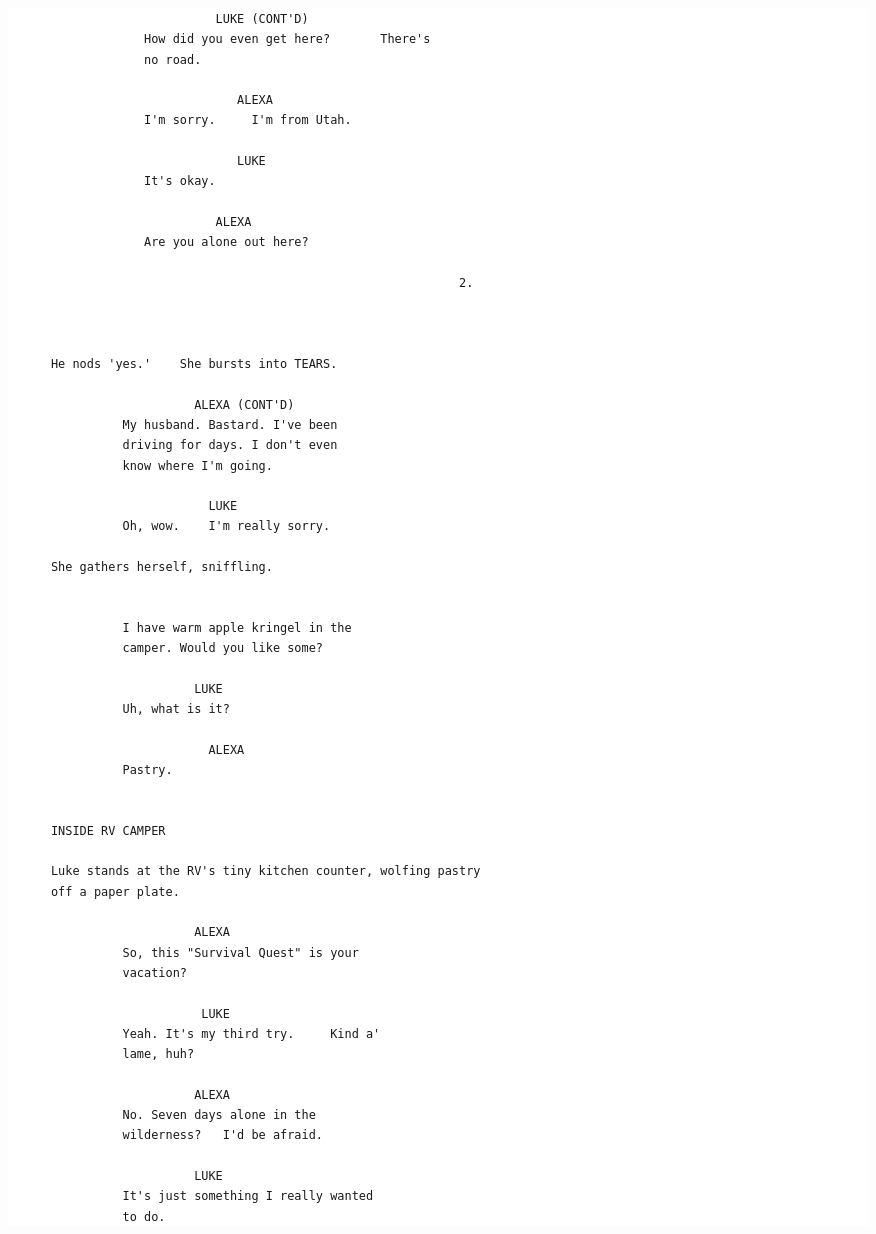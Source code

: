                                  LUKE (CONT'D)
                       How did you even get here?       There's
                       no road.
          
                                    ALEXA
                       I'm sorry.     I'm from Utah.
          
                                    LUKE
                       It's okay.
          
                                 ALEXA
                       Are you alone out here?
          
                                                                   2.
          
          
          
          He nods 'yes.'    She bursts into TEARS.
          
                              ALEXA (CONT'D)
                    My husband. Bastard. I've been
                    driving for days. I don't even
                    know where I'm going.
          
                                LUKE
                    Oh, wow.    I'm really sorry.
          
          She gathers herself, sniffling.
          
          
                    I have warm apple kringel in the
                    camper. Would you like some?
          
                              LUKE
                    Uh, what is it?
          
                                ALEXA
                    Pastry.
          
          
          INSIDE RV CAMPER
          
          Luke stands at the RV's tiny kitchen counter, wolfing pastry
          off a paper plate.
          
                              ALEXA
                    So, this "Survival Quest" is your
                    vacation?
          
                               LUKE
                    Yeah. It's my third try.     Kind a'
                    lame, huh?
          
                              ALEXA
                    No. Seven days alone in the
                    wilderness?   I'd be afraid.
          
                              LUKE
                    It's just something I really wanted
                    to do.
          